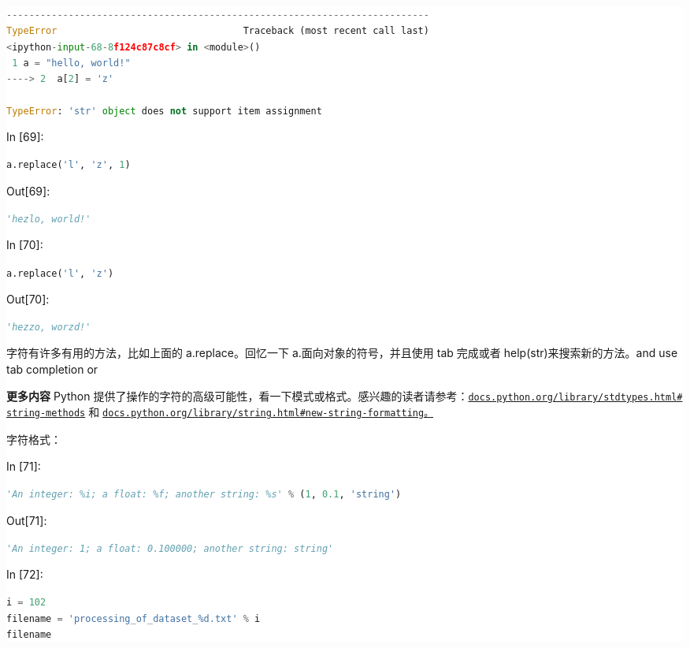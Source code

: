 ```py
---------------------------------------------------------------------------
TypeError                                 Traceback (most recent call last)
<ipython-input-68-8f124c87c8cf> in <module>()
 1 a = "hello, world!"
----> 2  a[2] = 'z'

TypeError: 'str' object does not support item assignment 
```

In [69]:

```py
a.replace('l', 'z', 1) 
```

Out[69]:

```py
'hezlo, world!' 
```

In [70]:

```py
a.replace('l', 'z') 
```

Out[70]:

```py
'hezzo, worzd!' 
```

字符有许多有用的方法，比如上面的 a.replace。回忆一下 a.面向对象的符号，并且使用 tab 完成或者 help(str)来搜索新的方法。and use tab completion or

**更多内容** Python 提供了操作的字符的高级可能性，看一下模式或格式。感兴趣的读者请参考：[`docs.python.org/library/stdtypes.html#string-methods`](http://docs.python.org/library/stdtypes.html#string-methods) 和 [`docs.python.org/library/string.html#new-string-formatting。`](http://docs.python.org/library/string.html#new-string-formatting。)

字符格式：

In [71]:

```py
'An integer: %i; a float: %f; another string: %s' % (1, 0.1, 'string') 
```

Out[71]:

```py
'An integer: 1; a float: 0.100000; another string: string' 
```

In [72]:

```py
i = 102
filename = 'processing_of_dataset_%d.txt' % i
filename 
```
